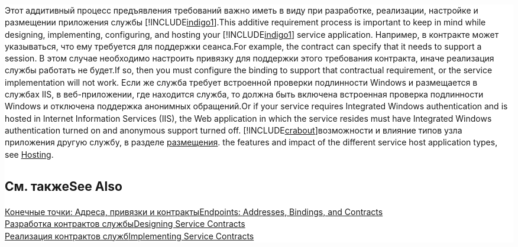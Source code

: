  <span data-ttu-id="c223b-154">Этот аддитивный процесс предъявления требований важно иметь в виду при разработке, реализации, настройке и размещении приложения службы [!INCLUDE[indigo1](../../../../includes/indigo1-md.md)].</span><span class="sxs-lookup"><span data-stu-id="c223b-154">This additive requirement process is important to keep in mind while designing, implementing, configuring, and hosting your [!INCLUDE[indigo1](../../../../includes/indigo1-md.md)] service application.</span></span> <span data-ttu-id="c223b-155">Например, в контракте может указываться, что ему требуется для поддержки сеанса.</span><span class="sxs-lookup"><span data-stu-id="c223b-155">For example, the contract can specify that it needs to support a session.</span></span> <span data-ttu-id="c223b-156">В этом случае необходимо настроить привязку для поддержки этого требования контракта, иначе реализация службы работать не будет.</span><span class="sxs-lookup"><span data-stu-id="c223b-156">If so, then you must configure the binding to support that contractual requirement, or the service implementation will not work.</span></span> <span data-ttu-id="c223b-157">Если же служба требует встроенной проверки подлинности Windows и размещается в службах IIS, в веб-приложении, где находится служба, то должна быть включена встроенная проверка подлинности Windows и отключена поддержка анонимных обращений.</span><span class="sxs-lookup"><span data-stu-id="c223b-157">Or if your service requires Integrated Windows authentication and is hosted in Internet Information Services (IIS), the Web application in which the service resides must have Integrated Windows authentication turned on and anonymous support turned off.</span></span> [!INCLUDE[crabout](../../../../includes/crabout-md.md)]<span data-ttu-id="c223b-158">возможности и влияние типов узла приложения другую службу, в разделе [размещения](../../../../docs/framework/wcf/feature-details/hosting.md).</span><span class="sxs-lookup"><span data-stu-id="c223b-158"> the features and impact of the different service host application types, see [Hosting](../../../../docs/framework/wcf/feature-details/hosting.md).</span></span>  
  
## <a name="see-also"></a><span data-ttu-id="c223b-159">См. также</span><span class="sxs-lookup"><span data-stu-id="c223b-159">See Also</span></span>  
 [<span data-ttu-id="c223b-160">Конечные точки: Адреса, привязки и контракты</span><span class="sxs-lookup"><span data-stu-id="c223b-160">Endpoints: Addresses, Bindings, and Contracts</span></span>](../../../../docs/framework/wcf/feature-details/endpoints-addresses-bindings-and-contracts.md)  
 [<span data-ttu-id="c223b-161">Разработка контрактов службы</span><span class="sxs-lookup"><span data-stu-id="c223b-161">Designing Service Contracts</span></span>](../../../../docs/framework/wcf/designing-service-contracts.md)  
 [<span data-ttu-id="c223b-162">Реализация контрактов служб</span><span class="sxs-lookup"><span data-stu-id="c223b-162">Implementing Service Contracts</span></span>](../../../../docs/framework/wcf/implementing-service-contracts.md)
